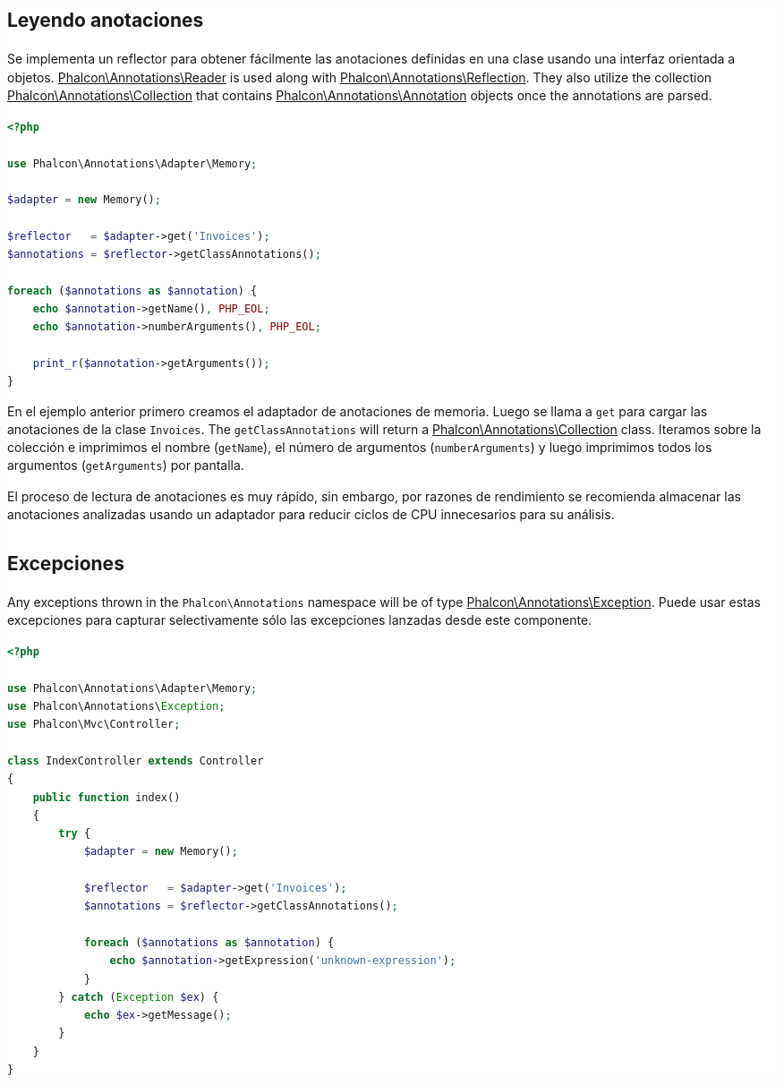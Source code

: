 ## Leyendo anotaciones
Se implementa un reflector para obtener fácilmente las anotaciones definidas en una clase usando una interfaz orientada a objetos. [Phalcon\Annotations\Reader][annotations-reader] is used along with [Phalcon\Annotations\Reflection][annotations-reflection]. They also utilize the collection [Phalcon\Annotations\Collection][annotations-collection] that contains [Phalcon\Annotations\Annotation][annotations-annotation] objects once the annotations are parsed.

```php
<?php

use Phalcon\Annotations\Adapter\Memory;

$adapter = new Memory();

$reflector   = $adapter->get('Invoices');
$annotations = $reflector->getClassAnnotations();

foreach ($annotations as $annotation) {
    echo $annotation->getName(), PHP_EOL;
    echo $annotation->numberArguments(), PHP_EOL;

    print_r($annotation->getArguments());
}
```
En el ejemplo anterior primero creamos el adaptador de anotaciones de memoria. Luego se llama a `get` para cargar las anotaciones de la clase `Invoices`. The `getClassAnnotations` will return a [Phalcon\Annotations\Collection][annotations-collection] class. Iteramos sobre la colección e imprimimos el nombre (`getName`), el número de argumentos (`numberArguments`) y luego imprimimos todos los argumentos (`getArguments`) por pantalla.

El proceso de lectura de anotaciones es muy rápido, sin embargo, por razones de rendimiento se recomienda almacenar las anotaciones analizadas usando un adaptador para reducir ciclos de CPU innecesarios para su análisis.

## Excepciones
Any exceptions thrown in the `Phalcon\Annotations` namespace will be of type [Phalcon\Annotations\Exception][annotations-exception]. Puede usar estas excepciones para capturar selectivamente sólo las excepciones lanzadas desde este componente.

```php
<?php

use Phalcon\Annotations\Adapter\Memory;
use Phalcon\Annotations\Exception;
use Phalcon\Mvc\Controller;

class IndexController extends Controller
{
    public function index()
    {
        try {
            $adapter = new Memory();

            $reflector   = $adapter->get('Invoices');
            $annotations = $reflector->getClassAnnotations();

            foreach ($annotations as $annotation) {
                echo $annotation->getExpression('unknown-expression');
            }
        } catch (Exception $ex) {
            echo $ex->getMessage();
        }
    }
}
```

[annotations-adapter-adapterinterface]: api/phalcon_annotations#annotations-adapter-adapterinterface
[annotations-adapter-apcu]: api/phalcon_annotations#annotations-adapter-apcu
[annotations-adapter-memory]: api/phalcon_annotations#annotations-adapter-memory
[annotations-adapter-stream]: api/phalcon_annotations#annotations-adapter-stream
[annotations-annotation]: api/phalcon_annotations#annotations-annotation
[annotations-annotationsfactory]: api/phalcon_annotations#annotations-annotationsfactory
[annotations-collection]: api/phalcon_annotations#annotations-collection
[annotations-exception]: api/phalcon_annotations#annotations-exception
[annotations-reader]: api/phalcon_annotations#annotations-reader
[annotations-reflection]: api/phalcon_annotations#annotations-reflection